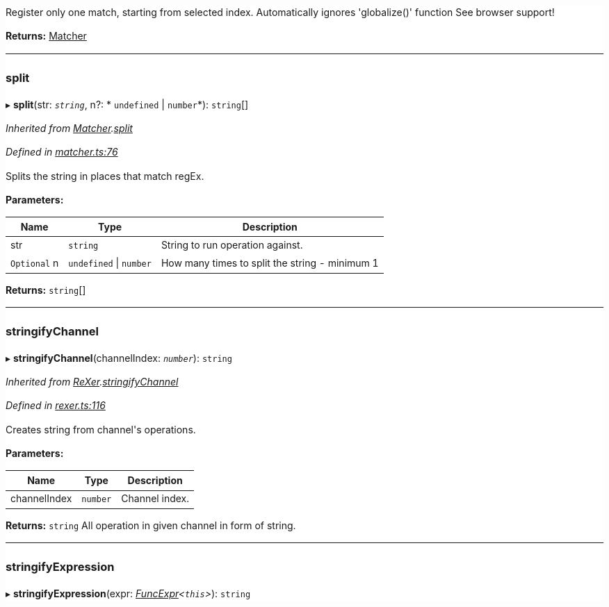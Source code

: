 Register only one match, starting from selected index. Automatically ignores 'globalize()' function See browser support!

**Returns:** [Matcher](../classes/matcher.md)

___
<a id="split"></a>

###  split

▸ **split**(str: *`string`*, n?: * `undefined` &#124; `number`*): `string`[]

*Inherited from [Matcher](../classes/matcher.md).[split](../classes/matcher.md#split)*

*Defined in [matcher.ts:76](https://github.com/areknawo/Rex/blob/cd201a2/src/matcher.ts#L76)*

Splits the string in places that match regEx.

**Parameters:**

| Name | Type | Description |
| ------ | ------ | ------ |
| str | `string` |  String to run operation against. |
| `Optional` n |  `undefined` &#124; `number`|  How many times to split the string - minimum 1 |

**Returns:** `string`[]

___
<a id="stringifychannel"></a>

###  stringifyChannel

▸ **stringifyChannel**(channelIndex: *`number`*): `string`

*Inherited from [ReXer](../classes/rexer.md).[stringifyChannel](../classes/rexer.md#stringifychannel)*

*Defined in [rexer.ts:116](https://github.com/areknawo/Rex/blob/cd201a2/src/rexer.ts#L116)*

Creates string from channel's operations.

**Parameters:**

| Name | Type | Description |
| ------ | ------ | ------ |
| channelIndex | `number` |  Channel index. |

**Returns:** `string`
All operation in given channel in form of string.

___
<a id="stringifyexpression"></a>

###  stringifyExpression

▸ **stringifyExpression**(expr: *[FuncExpr](funcexpr.md)<`this`>*): `string`
